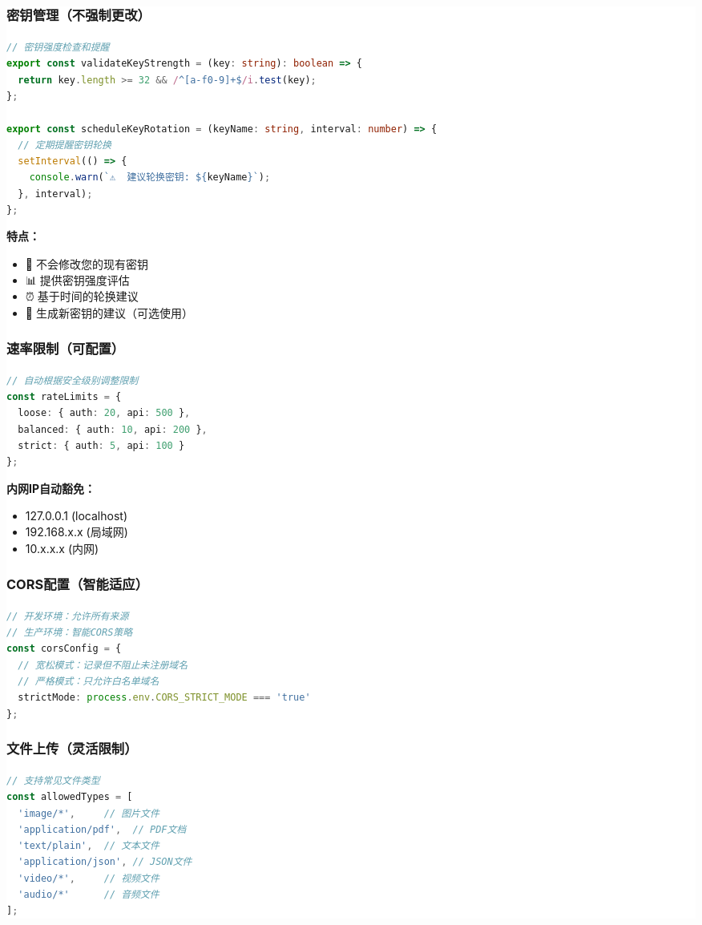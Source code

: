 ### 密钥管理（不强制更改）

```typescript
// 密钥强度检查和提醒
export const validateKeyStrength = (key: string): boolean => {
  return key.length >= 32 && /^[a-f0-9]+$/i.test(key);
};

export const scheduleKeyRotation = (keyName: string, interval: number) => {
  // 定期提醒密钥轮换
  setInterval(() => {
    console.warn(`⚠️  建议轮换密钥: ${keyName}`);
  }, interval);
};
```

**特点：**
- 🔐 不会修改您的现有密钥
- 📊 提供密钥强度评估
- ⏰ 基于时间的轮换建议
- 🎯 生成新密钥的建议（可选使用）

### 速率限制（可配置）

```typescript
// 自动根据安全级别调整限制
const rateLimits = {
  loose: { auth: 20, api: 500 },
  balanced: { auth: 10, api: 200 },
  strict: { auth: 5, api: 100 }
};
```

**内网IP自动豁免：**
- 127.0.0.1 (localhost)
- 192.168.x.x (局域网)
- 10.x.x.x (内网)

### CORS配置（智能适应）

```typescript
// 开发环境：允许所有来源
// 生产环境：智能CORS策略
const corsConfig = {
  // 宽松模式：记录但不阻止未注册域名
  // 严格模式：只允许白名单域名
  strictMode: process.env.CORS_STRICT_MODE === 'true'
};
```

### 文件上传（灵活限制）

```typescript
// 支持常见文件类型
const allowedTypes = [
  'image/*',     // 图片文件
  'application/pdf',  // PDF文档
  'text/plain',  // 文本文件
  'application/json', // JSON文件
  'video/*',     // 视频文件
  'audio/*'      // 音频文件
];
```
